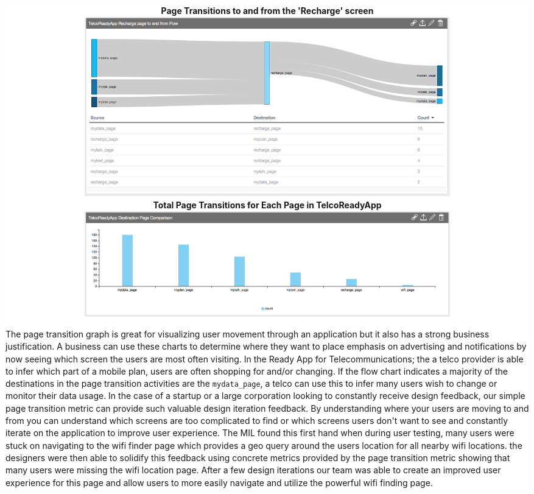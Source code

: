 <center>
	<b>Page Transitions to and from the 'Recharge' screen</b>
	<img src="images/page_transition_recharge.png" alt="Page Transitions to and from the 'Recharge' screen" 		style="width:600px">
</center>

<center>
	<b>Total Page Transitions for Each Page in TelcoReadyApp</b>
	<img src="images/page_destinations.png" alt="Total Page Destinations for Each page" 
		style="width:	600px">
</center>

The page transition graph is great for visualizing user movement through an application but it also has a strong business justification. A business can use these charts to determine where they want to place emphasis on advertising and notifications by now seeing which screen the users are most often visiting. In the Ready App for Telecommunications; the a telco provider is able to infer which part of a mobile plan, users are often shopping for and/or changing. If the flow chart indicates a majority of the destinations in the page transition activities are the `mydata_page`, a telco can use this to infer many users wish to change or monitor their data usage. In the case of a startup or a large corporation looking to constantly receive design feedback, our simple page transition metric can provide such valuable design iteration feedback. By understanding where your users are moving to and from you can understand which screens are too complicated to find or which screens users don't want to see and constantly iterate on the application to improve user experience. The MIL found this first hand when during user testing, many users were stuck on navigating to the wifi finder page which provides a geo query around the users location for all nearby wifi locations. the designers were then able to solidify this feedback using concrete metrics provided by the page transition metric showing that many users were missing the wifi location page. After a few design iterations our team was able to create an improved user experience for this page and allow users to more easily navigate and utilize the powerful wifi finding page.
